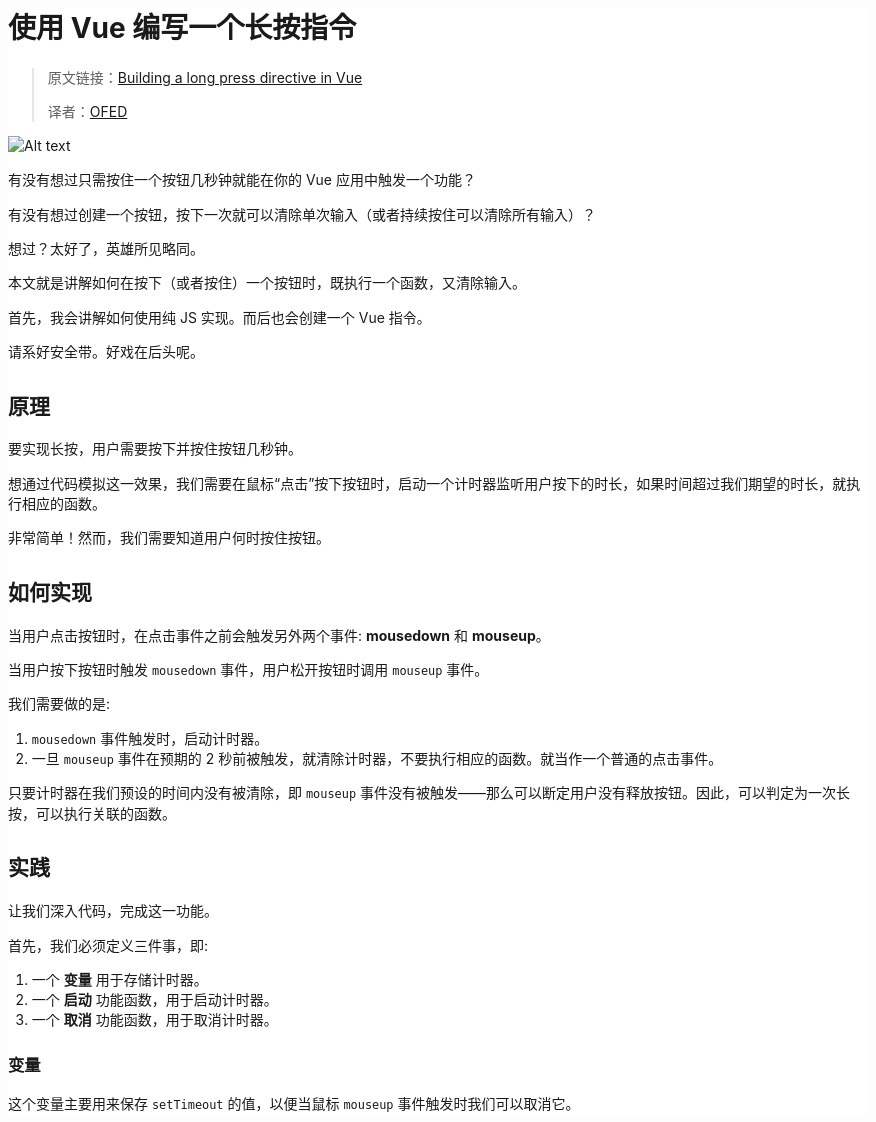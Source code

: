 # 使用 Vue 编写一个长按指令

> 原文链接：[Building a long press directive in Vue](https://blog.logrocket.com/building-a-long-press-directive-in-vue-3408d60fb511)
>
> 译者：[OFED](https://github.com/OFED)

![Alt text](https://raw.githubusercontent.com/OFED/translation/master/building-a-long-press-directive-in-vue/img/1_0neT5mha2f00A3CXxA8r6w.png)

有没有想过只需按住一个按钮几秒钟就能在你的 Vue 应用中触发一个功能？

有没有想过创建一个按钮，按下一次就可以清除单次输入（或者持续按住可以清除所有输入）？

想过？太好了，英雄所见略同。

本文就是讲解如何在按下（或者按住）一个按钮时，既执行一个函数，又清除输入。

首先，我会讲解如何使用纯 JS 实现。而后也会创建一个 Vue 指令。

请系好安全带。好戏在后头呢。

## 原理

要实现长按，用户需要按下并按住按钮几秒钟。

想通过代码模拟这一效果，我们需要在鼠标“点击”按下按钮时，启动一个计时器监听用户按下的时长，如果时间超过我们期望的时长，就执行相应的函数。

非常简单！然而，我们需要知道用户何时按住按钮。

## 如何实现

当用户点击按钮时，在点击事件之前会触发另外两个事件: **mousedown** 和 **mouseup**。

当用户按下按钮时触发 `mousedown` 事件，用户松开按钮时调用 `mouseup` 事件。

我们需要做的是:

1. `mousedown` 事件触发时，启动计时器。
1. 一旦 `mouseup` 事件在预期的 2 秒前被触发，就清除计时器，不要执行相应的函数。就当作一个普通的点击事件。

只要计时器在我们预设的时间内没有被清除，即 `mouseup` 事件没有被触发——那么可以断定用户没有释放按钮。因此，可以判定为一次长按，可以执行关联的函数。

## 实践

让我们深入代码，完成这一功能。

首先，我们必须定义三件事，即:

1. 一个 **变量** 用于存储计时器。
1. 一个 **启动** 功能函数，用于启动计时器。
1. 一个 **取消** 功能函数，用于取消计时器。

### 变量

这个变量主要用来保存 `setTimeout` 的值，以便当鼠标 `mouseup` 事件触发时我们可以取消它。
